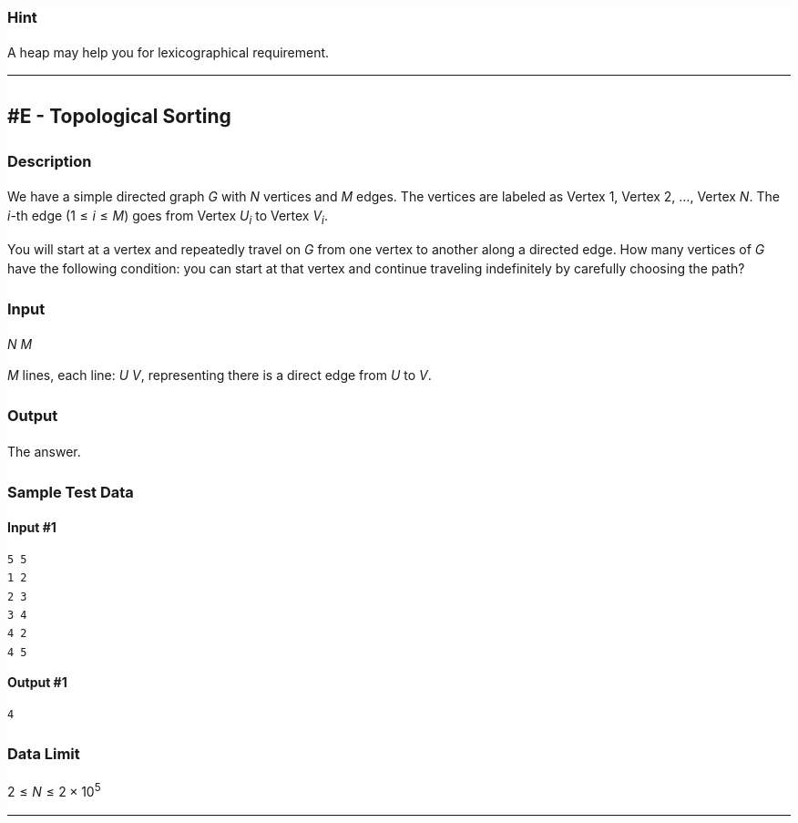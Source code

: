### Hint

A heap may help you for lexicographical requirement.



---

<div STYLE="page-break-after: always;"></div>

## #E - Topological Sorting

### Description

We have a simple directed graph *G* with *N* vertices and *M* edges. The vertices are labeled as Vertex 1, Vertex 2, …, Vertex *N*. The *i*-th edge $(1≤i≤M)$ goes from Vertex $U_i$ to Vertex $V_i$.

You will start at a vertex and repeatedly travel on *G* from one vertex to another along a directed edge. How many vertices of *G* have the following condition: you can start at that vertex and continue traveling indefinitely by carefully choosing the path?

### Input

*N* *M*

*M* lines, each line: *U* *V*, representing there is a direct edge from *U* to *V*.

### Output

The answer.

### Sample Test Data

**Input #1**

```
5 5
1 2
2 3
3 4
4 2
4 5
```

**Output #1**

```
4
```

### Data Limit

$2 \le N \le 2 \times 10^5$



---
